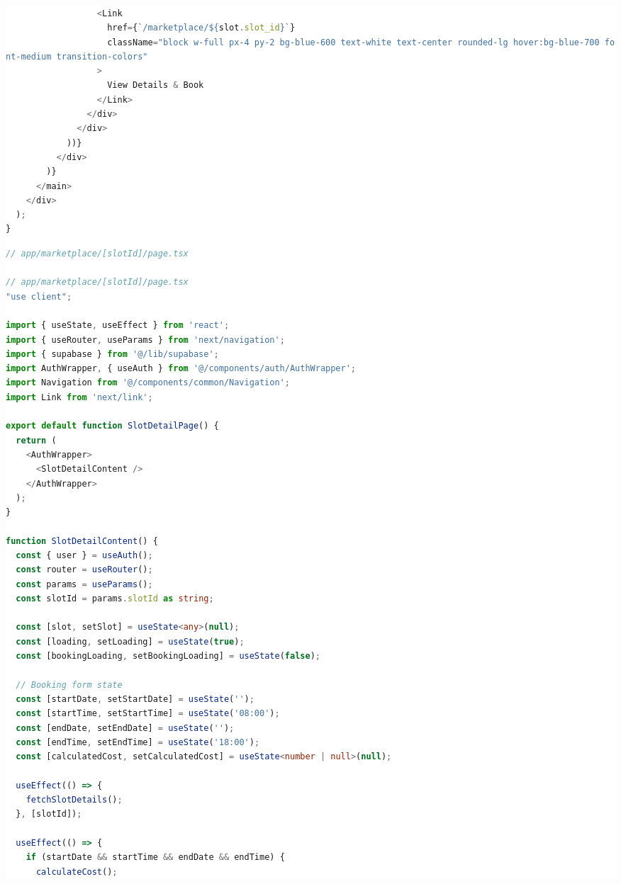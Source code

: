 ```typescript
                  <Link
                    href={`/marketplace/${slot.slot_id}`}
                    className="block w-full px-4 py-2 bg-blue-600 text-white text-center rounded-lg hover:bg-blue-700 font-medium transition-colors"
                  >
                    View Details & Book
                  </Link>
                </div>
              </div>
            ))}
          </div>
        )}
      </main>
    </div>
  );
}

```

```typescript
// app/marketplace/[slotId]/page.tsx

// app/marketplace/[slotId]/page.tsx
"use client";

import { useState, useEffect } from 'react';
import { useRouter, useParams } from 'next/navigation';
import { supabase } from '@/lib/supabase';
import AuthWrapper, { useAuth } from '@/components/auth/AuthWrapper';
import Navigation from '@/components/common/Navigation';
import Link from 'next/link';

export default function SlotDetailPage() {
  return (
    <AuthWrapper>
      <SlotDetailContent />
    </AuthWrapper>
  );
}

function SlotDetailContent() {
  const { user } = useAuth();
  const router = useRouter();
  const params = useParams();
  const slotId = params.slotId as string;

  const [slot, setSlot] = useState<any>(null);
  const [loading, setLoading] = useState(true);
  const [bookingLoading, setBookingLoading] = useState(false);

  // Booking form state
  const [startDate, setStartDate] = useState('');
  const [startTime, setStartTime] = useState('08:00');
  const [endDate, setEndDate] = useState('');
  const [endTime, setEndTime] = useState('18:00');
  const [calculatedCost, setCalculatedCost] = useState<number | null>(null);

  useEffect(() => {
    fetchSlotDetails();
  }, [slotId]);

  useEffect(() => {
    if (startDate && startTime && endDate && endTime) {
      calculateCost();
```